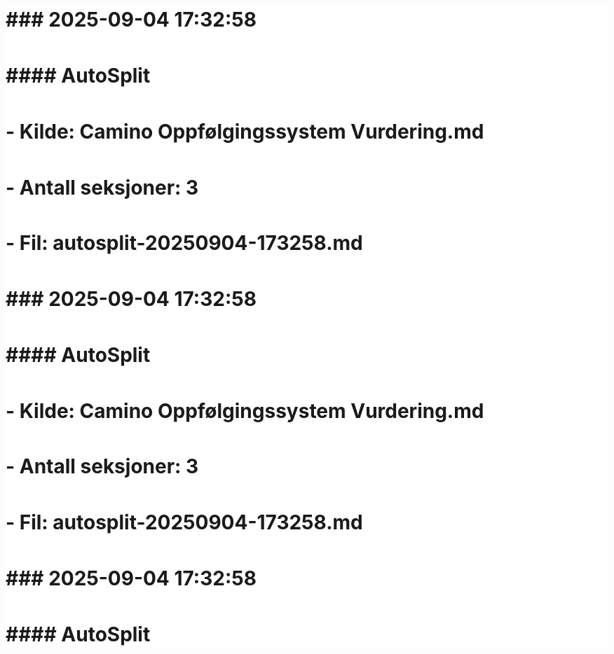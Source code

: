 #

# \### 2025-09-04 17:32:58

# \#### AutoSplit

# \- Kilde: Camino Oppfølgingssystem Vurdering.md

# \- Antall seksjoner: 3

# \- Fil: autosplit-20250904-173258.md

#

#

#

#

# \### 2025-09-04 17:32:58

# \#### AutoSplit

# \- Kilde: Camino Oppfølgingssystem Vurdering.md

# \- Antall seksjoner: 3

# \- Fil: autosplit-20250904-173258.md

#

#

#

#

# \### 2025-09-04 17:32:58

# \#### AutoSplit
